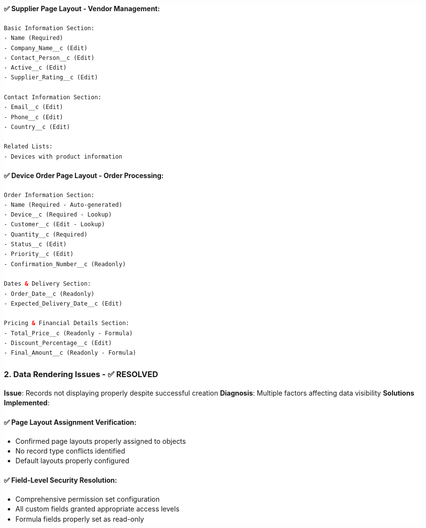#### ✅ Supplier Page Layout - Vendor Management:
```xml
Basic Information Section:
- Name (Required)
- Company_Name__c (Edit)
- Contact_Person__c (Edit)
- Active__c (Edit)
- Supplier_Rating__c (Edit)

Contact Information Section:
- Email__c (Edit)
- Phone__c (Edit)
- Country__c (Edit)

Related Lists:
- Devices with product information
```

#### ✅ Device Order Page Layout - Order Processing:
```xml
Order Information Section:
- Name (Required - Auto-generated)
- Device__c (Required - Lookup)
- Customer__c (Edit - Lookup)
- Quantity__c (Required)
- Status__c (Edit)
- Priority__c (Edit)
- Confirmation_Number__c (Readonly)

Dates & Delivery Section:
- Order_Date__c (Readonly)
- Expected_Delivery_Date__c (Edit)

Pricing & Financial Details Section:
- Total_Price__c (Readonly - Formula)
- Discount_Percentage__c (Edit)
- Final_Amount__c (Readonly - Formula)
```

### 2. **Data Rendering Issues** - ✅ RESOLVED
**Issue**: Records not displaying properly despite successful creation
**Diagnosis**: Multiple factors affecting data visibility
**Solutions Implemented**:

#### ✅ Page Layout Assignment Verification:
- Confirmed page layouts properly assigned to objects
- No record type conflicts identified
- Default layouts properly configured

#### ✅ Field-Level Security Resolution:
- Comprehensive permission set configuration
- All custom fields granted appropriate access levels
- Formula fields properly set as read-only
